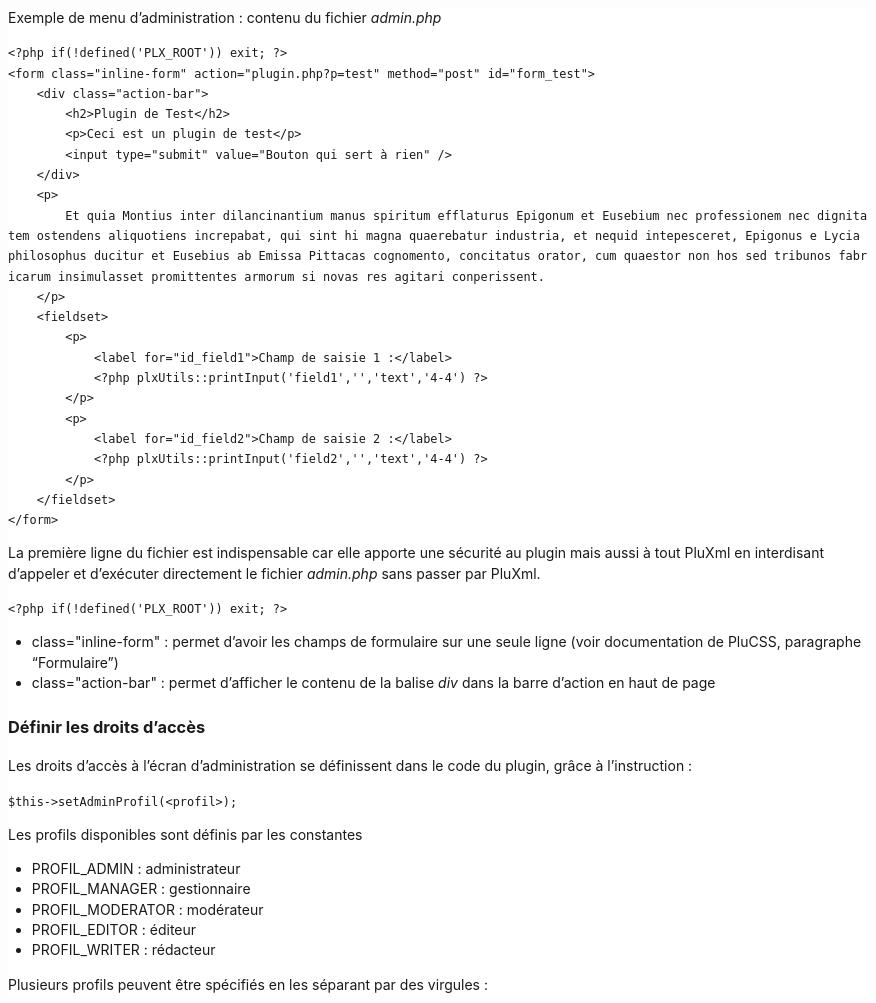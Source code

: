 Exemple de menu d’administration : contenu du fichier *admin.php*

    <?php if(!defined('PLX_ROOT')) exit; ?>
    <form class="inline-form" action="plugin.php?p=test" method="post" id="form_test">
        <div class="action-bar">
            <h2>Plugin de Test</h2>
            <p>Ceci est un plugin de test</p>
            <input type="submit" value="Bouton qui sert à rien" />
        </div>
        <p>
            Et quia Montius inter dilancinantium manus spiritum efflaturus Epigonum et Eusebium nec professionem nec dignitatem ostendens aliquotiens increpabat, qui sint hi magna quaerebatur industria, et nequid intepesceret, Epigonus e Lycia philosophus ducitur et Eusebius ab Emissa Pittacas cognomento, concitatus orator, cum quaestor non hos sed tribunos fabricarum insimulasset promittentes armorum si novas res agitari conperissent.
        </p>
        <fieldset>
            <p>
                <label for="id_field1">Champ de saisie 1 :</label>
                <?php plxUtils::printInput('field1','','text','4-4') ?>
            </p>
            <p>
                <label for="id_field2">Champ de saisie 2 :</label>
                <?php plxUtils::printInput('field2','','text','4-4') ?>
            </p>
        </fieldset>
    </form>

La première ligne du fichier est indispensable car elle apporte une sécurité au plugin mais aussi à tout PluXml en interdisant d’appeler et d’exécuter directement le fichier *admin.php* sans passer par PluXml.

    <?php if(!defined('PLX_ROOT')) exit; ?>

* class="inline-form" : permet d’avoir les champs de formulaire sur une seule ligne (voir documentation de PluCSS, paragraphe “Formulaire”)
* class="action-bar" : permet d’afficher le contenu de la balise *div* dans la barre d’action en haut de page

### Définir les droits d’accès
Les droits d’accès à l’écran d’administration se définissent dans le code du plugin, grâce à l’instruction :

    $this->setAdminProfil(<profil>);

Les profils disponibles sont définis par les constantes

* PROFIL_ADMIN : administrateur
* PROFIL_MANAGER : gestionnaire
* PROFIL_MODERATOR : modérateur
* PROFIL_EDITOR : éditeur
* PROFIL_WRITER : rédacteur

Plusieurs profils peuvent être spécifiés en les séparant par des virgules :
